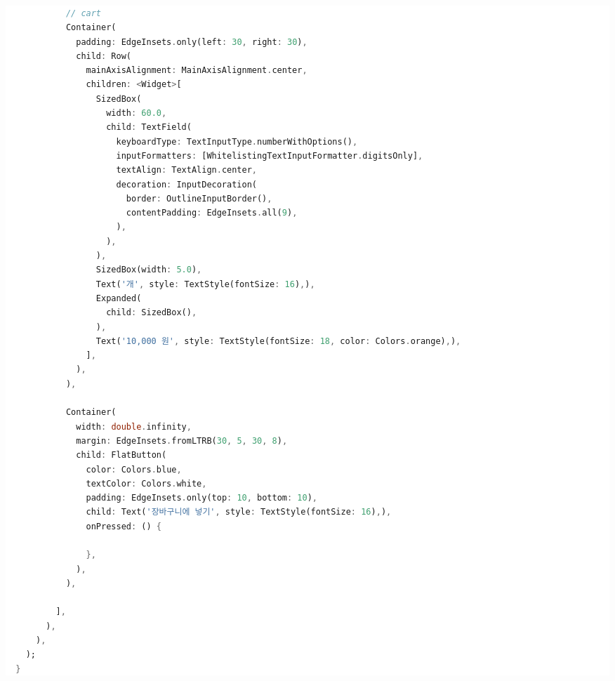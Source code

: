 ``` dart
            // cart
            Container(
              padding: EdgeInsets.only(left: 30, right: 30),
              child: Row(
                mainAxisAlignment: MainAxisAlignment.center,
                children: <Widget>[
                  SizedBox(
                    width: 60.0,
                    child: TextField(
                      keyboardType: TextInputType.numberWithOptions(),
                      inputFormatters: [WhitelistingTextInputFormatter.digitsOnly],
                      textAlign: TextAlign.center,
                      decoration: InputDecoration(
                        border: OutlineInputBorder(),
                        contentPadding: EdgeInsets.all(9),
                      ),
                    ),
                  ),
                  SizedBox(width: 5.0),
                  Text('개', style: TextStyle(fontSize: 16),),
                  Expanded(
                    child: SizedBox(),
                  ),
                  Text('10,000 원', style: TextStyle(fontSize: 18, color: Colors.orange),),
                ],
              ),
            ),

            Container(
              width: double.infinity,
              margin: EdgeInsets.fromLTRB(30, 5, 30, 8),
              child: FlatButton(
                color: Colors.blue,
                textColor: Colors.white,
                padding: EdgeInsets.only(top: 10, bottom: 10),
                child: Text('장바구니에 넣기', style: TextStyle(fontSize: 16),),
                onPressed: () {

                },
              ),
            ),

          ],
        ),
      ),
    );
  }
```
